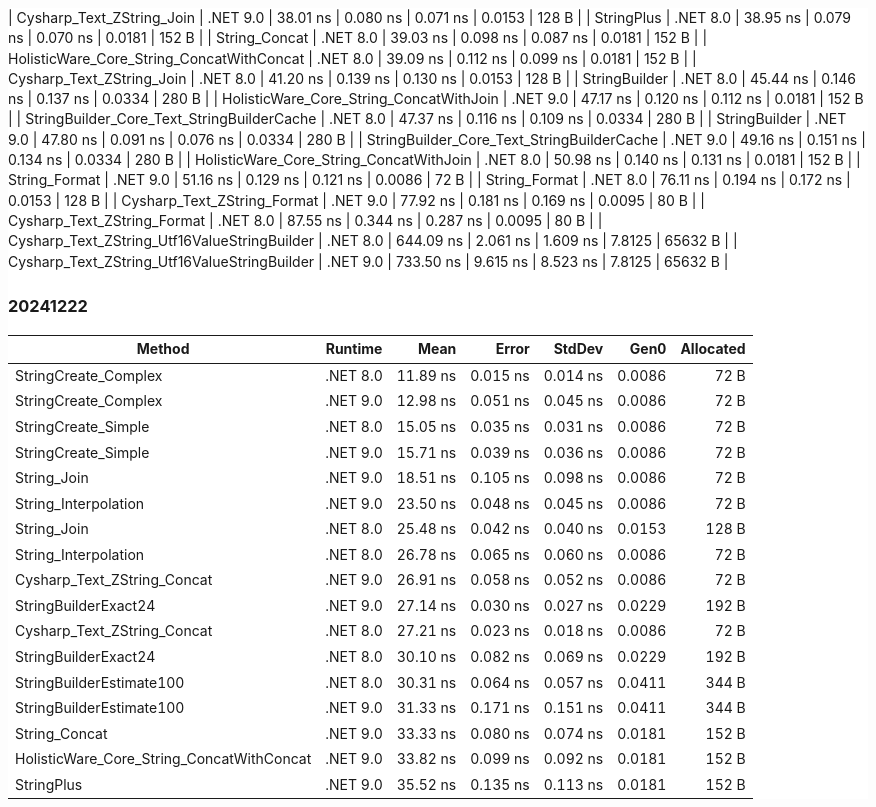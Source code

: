 | Cysharp_Text_ZString_Join                    | .NET 9.0 |  38.01 ns | 0.080 ns | 0.071 ns | 0.0153 |     128 B |
| StringPlus                                   | .NET 8.0 |  38.95 ns | 0.079 ns | 0.070 ns | 0.0181 |     152 B |
| String_Concat                                | .NET 8.0 |  39.03 ns | 0.098 ns | 0.087 ns | 0.0181 |     152 B |
| HolisticWare_Core_String_ConcatWithConcat    | .NET 8.0 |  39.09 ns | 0.112 ns | 0.099 ns | 0.0181 |     152 B |
| Cysharp_Text_ZString_Join                    | .NET 8.0 |  41.20 ns | 0.139 ns | 0.130 ns | 0.0153 |     128 B |
| StringBuilder                                | .NET 8.0 |  45.44 ns | 0.146 ns | 0.137 ns | 0.0334 |     280 B |
| HolisticWare_Core_String_ConcatWithJoin      | .NET 9.0 |  47.17 ns | 0.120 ns | 0.112 ns | 0.0181 |     152 B |
| StringBuilder_Core_Text_StringBuilderCache   | .NET 8.0 |  47.37 ns | 0.116 ns | 0.109 ns | 0.0334 |     280 B |
| StringBuilder                                | .NET 9.0 |  47.80 ns | 0.091 ns | 0.076 ns | 0.0334 |     280 B |
| StringBuilder_Core_Text_StringBuilderCache   | .NET 9.0 |  49.16 ns | 0.151 ns | 0.134 ns | 0.0334 |     280 B |
| HolisticWare_Core_String_ConcatWithJoin      | .NET 8.0 |  50.98 ns | 0.140 ns | 0.131 ns | 0.0181 |     152 B |
| String_Format                                | .NET 9.0 |  51.16 ns | 0.129 ns | 0.121 ns | 0.0086 |      72 B |
| String_Format                                | .NET 8.0 |  76.11 ns | 0.194 ns | 0.172 ns | 0.0153 |     128 B |
| Cysharp_Text_ZString_Format                  | .NET 9.0 |  77.92 ns | 0.181 ns | 0.169 ns | 0.0095 |      80 B |
| Cysharp_Text_ZString_Format                  | .NET 8.0 |  87.55 ns | 0.344 ns | 0.287 ns | 0.0095 |      80 B |
| Cysharp_Text_ZString_Utf16ValueStringBuilder | .NET 8.0 | 644.09 ns | 2.061 ns | 1.609 ns | 7.8125 |   65632 B |
| Cysharp_Text_ZString_Utf16ValueStringBuilder | .NET 9.0 | 733.50 ns | 9.615 ns | 8.523 ns | 7.8125 |   65632 B |



### 20241222

| Method                                       | Runtime  | Mean      | Error    | StdDev   | Gen0   | Allocated |
|--------------------------------------------- |--------- |----------:|---------:|---------:|-------:|----------:|
| StringCreate_Complex                         | .NET 8.0 |  11.89 ns | 0.015 ns | 0.014 ns | 0.0086 |      72 B |
| StringCreate_Complex                         | .NET 9.0 |  12.98 ns | 0.051 ns | 0.045 ns | 0.0086 |      72 B |
| StringCreate_Simple                          | .NET 8.0 |  15.05 ns | 0.035 ns | 0.031 ns | 0.0086 |      72 B |
| StringCreate_Simple                          | .NET 9.0 |  15.71 ns | 0.039 ns | 0.036 ns | 0.0086 |      72 B |
| String_Join                                  | .NET 9.0 |  18.51 ns | 0.105 ns | 0.098 ns | 0.0086 |      72 B |
| String_Interpolation                         | .NET 9.0 |  23.50 ns | 0.048 ns | 0.045 ns | 0.0086 |      72 B |
| String_Join                                  | .NET 8.0 |  25.48 ns | 0.042 ns | 0.040 ns | 0.0153 |     128 B |
| String_Interpolation                         | .NET 8.0 |  26.78 ns | 0.065 ns | 0.060 ns | 0.0086 |      72 B |
| Cysharp_Text_ZString_Concat                  | .NET 9.0 |  26.91 ns | 0.058 ns | 0.052 ns | 0.0086 |      72 B |
| StringBuilderExact24                         | .NET 9.0 |  27.14 ns | 0.030 ns | 0.027 ns | 0.0229 |     192 B |
| Cysharp_Text_ZString_Concat                  | .NET 8.0 |  27.21 ns | 0.023 ns | 0.018 ns | 0.0086 |      72 B |
| StringBuilderExact24                         | .NET 8.0 |  30.10 ns | 0.082 ns | 0.069 ns | 0.0229 |     192 B |
| StringBuilderEstimate100                     | .NET 8.0 |  30.31 ns | 0.064 ns | 0.057 ns | 0.0411 |     344 B |
| StringBuilderEstimate100                     | .NET 9.0 |  31.33 ns | 0.171 ns | 0.151 ns | 0.0411 |     344 B |
| String_Concat                                | .NET 9.0 |  33.33 ns | 0.080 ns | 0.074 ns | 0.0181 |     152 B |
| HolisticWare_Core_String_ConcatWithConcat    | .NET 9.0 |  33.82 ns | 0.099 ns | 0.092 ns | 0.0181 |     152 B |
| StringPlus                                   | .NET 9.0 |  35.52 ns | 0.135 ns | 0.113 ns | 0.0181 |     152 B |